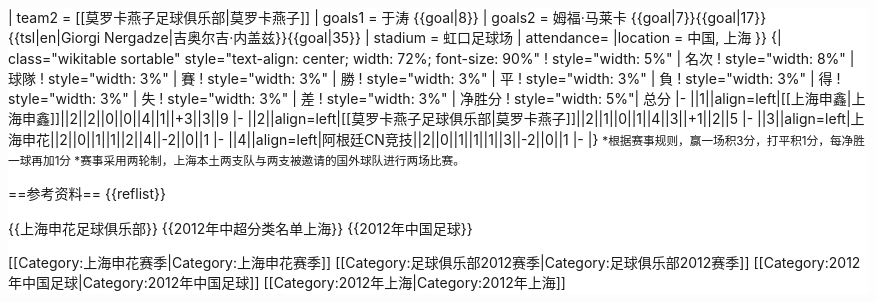  | team2 =  [[莫罗卡燕子足球俱乐部|莫罗卡燕子]]
 | goals1 = 于涛 {{goal|8}}
 | goals2 = 姆福·马莱卡 {{goal|7}}{{goal|17}}<br/>{{tsl|en|Giorgi Nergadze|吉奥尔吉·内盖兹}}{{goal|35}}
 | stadium = 虹口足球场
 | attendance= 
 |location = 中国, 上海
}}
{| class="wikitable sortable" style="text-align: center; width: 72%; font-size: 90%"
! style="width: 5%" | 名次
! style="width: 8%" | 球隊
! style="width: 3%" | 賽
! style="width: 3%" | 勝
! style="width: 3%" | 平
! style="width: 3%" | 負
! style="width: 3%" | 得
! style="width: 3%" | 失
! style="width: 3%" | 差
! style="width: 3%" | 净胜分
! style="width: 5%"| 总分
|-
||1||align=left|[[上海申鑫|上海申鑫]]||2||2||0||0||4||1||+3||3||9
|-
||2||align=left|[[莫罗卡燕子足球俱乐部|莫罗卡燕子]]||2||1||0||1||4||3||+1||2||5
|-
||3||align=left|上海申花||2||0||1||1||2||4||-2||0||1
|-
||4||align=left|阿根廷CN竞技||2||0||1||1||1||3||-2||0||1
|-
|}
<small>
*根据赛事规则，赢一场积3分，打平积1分，每净胜一球再加1分
*赛事采用两轮制，上海本土两支队与两支被邀请的国外球队进行两场比赛。
</small>


==参考资料==
{{reflist}}

{{上海申花足球俱乐部}}
{{2012年中超分类名单上海}}
{{2012年中国足球}}

[[Category:上海申花赛季|Category:上海申花赛季]]
[[Category:足球俱乐部2012赛季|Category:足球俱乐部2012赛季]]
[[Category:2012年中国足球|Category:2012年中国足球]]
[[Category:2012年上海|Category:2012年上海]]
